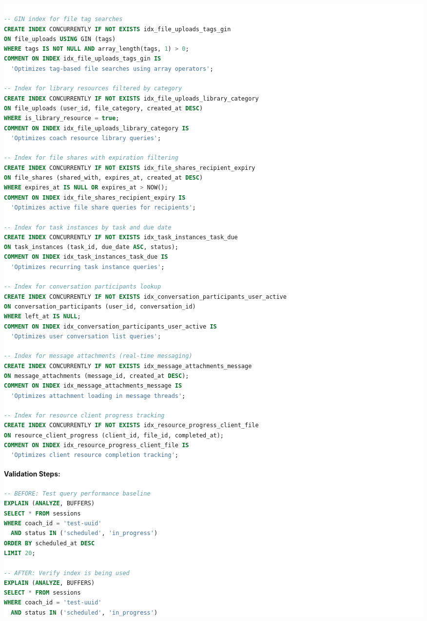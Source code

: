 ```sql

-- GIN index for file tag searches
CREATE INDEX CONCURRENTLY IF NOT EXISTS idx_file_uploads_tags_gin
ON file_uploads USING GIN (tags)
WHERE tags IS NOT NULL AND array_length(tags, 1) > 0;
COMMENT ON INDEX idx_file_uploads_tags_gin IS
  'Optimizes tag-based file searches using array operators';

-- Index for library resources filtered by category
CREATE INDEX CONCURRENTLY IF NOT EXISTS idx_file_uploads_library_category
ON file_uploads (user_id, file_category, created_at DESC)
WHERE is_library_resource = true;
COMMENT ON INDEX idx_file_uploads_library_category IS
  'Optimizes coach resource library queries';

-- Index for file shares with expiration filtering
CREATE INDEX CONCURRENTLY IF NOT EXISTS idx_file_shares_recipient_expiry
ON file_shares (shared_with, expires_at, created_at DESC)
WHERE expires_at IS NULL OR expires_at > NOW();
COMMENT ON INDEX idx_file_shares_recipient_expiry IS
  'Optimizes active file share queries for recipients';

-- Index for task instances by task and due date
CREATE INDEX CONCURRENTLY IF NOT EXISTS idx_task_instances_task_due
ON task_instances (task_id, due_date ASC, status);
COMMENT ON INDEX idx_task_instances_task_due IS
  'Optimizes recurring task instance queries';

-- Index for conversation participants lookup
CREATE INDEX CONCURRENTLY IF NOT EXISTS idx_conversation_participants_user_active
ON conversation_participants (user_id, conversation_id)
WHERE left_at IS NULL;
COMMENT ON INDEX idx_conversation_participants_user_active IS
  'Optimizes user conversation list queries';

-- Index for message attachments (real-time messaging)
CREATE INDEX CONCURRENTLY IF NOT EXISTS idx_message_attachments_message
ON message_attachments (message_id, created_at DESC);
COMMENT ON INDEX idx_message_attachments_message IS
  'Optimizes attachment loading in message threads';

-- Index for resource client progress tracking
CREATE INDEX CONCURRENTLY IF NOT EXISTS idx_resource_progress_client_file
ON resource_client_progress (client_id, file_id, completed_at);
COMMENT ON INDEX idx_resource_progress_client_file IS
  'Optimizes client resource completion tracking';
```

#### Validation Steps:

```sql
-- BEFORE: Test query performance baseline
EXPLAIN (ANALYZE, BUFFERS)
SELECT * FROM sessions
WHERE coach_id = 'test-uuid'
  AND status IN ('scheduled', 'in_progress')
ORDER BY scheduled_at DESC
LIMIT 20;

-- AFTER: Verify index is being used
EXPLAIN (ANALYZE, BUFFERS)
SELECT * FROM sessions
WHERE coach_id = 'test-uuid'
  AND status IN ('scheduled', 'in_progress')
```